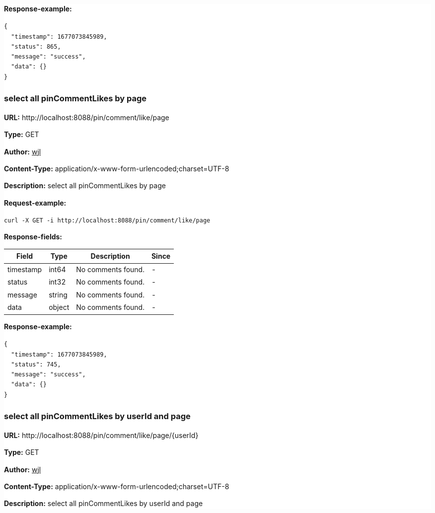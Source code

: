 **Response-example:**
```
{
  "timestamp": 1677073845989,
  "status": 865,
  "message": "success",
  "data": {}
}
```

### select all pinCommentLikes by page
**URL:** http://localhost:8088/pin/comment/like/page

**Type:** GET

**Author:** <a href="mailto:wlonestar@163.com">wjl</a>

**Content-Type:** application/x-www-form-urlencoded;charset=UTF-8

**Description:** select all pinCommentLikes by page

**Request-example:**
```
curl -X GET -i http://localhost:8088/pin/comment/like/page
```
**Response-fields:**

| Field | Type | Description | Since |
|-------|------|-------------|-------|
|timestamp|int64|No comments found.|-|
|status|int32|No comments found.|-|
|message|string|No comments found.|-|
|data|object|No comments found.|-|

**Response-example:**
```
{
  "timestamp": 1677073845989,
  "status": 745,
  "message": "success",
  "data": {}
}
```

### select all pinCommentLikes by userId and page
**URL:** http://localhost:8088/pin/comment/like/page/{userId}

**Type:** GET

**Author:** <a href="mailto:wlonestar@163.com">wjl</a>

**Content-Type:** application/x-www-form-urlencoded;charset=UTF-8

**Description:** select all pinCommentLikes by userId and page

